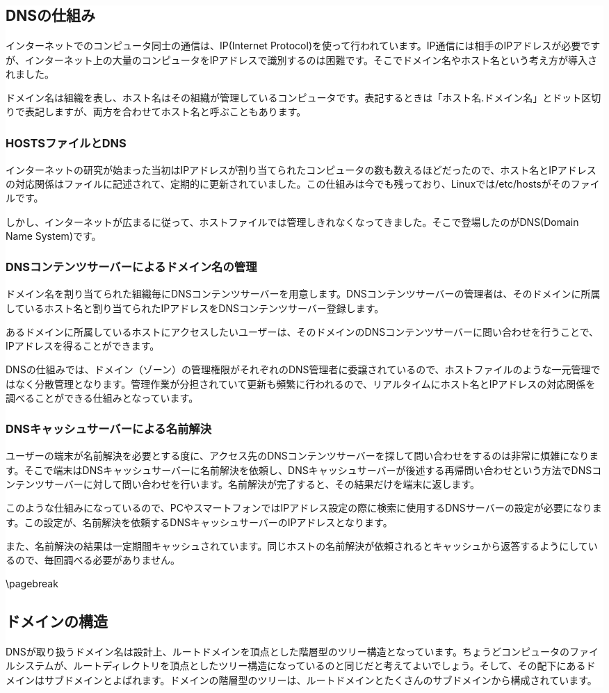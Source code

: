 ## DNSの仕組み
インターネットでのコンピュータ同士の通信は、IP(Internet Protocol)を使って行われています。IP通信には相手のIPアドレスが必要ですが、インターネット上の大量のコンピュータをIPアドレスで識別するのは困難です。そこでドメイン名やホスト名という考え方が導入されました。

ドメイン名は組織を表し、ホスト名はその組織が管理しているコンピュータです。表記するときは「ホスト名.ドメイン名」とドット区切りで表記しますが、両方を合わせてホスト名と呼ぶこともあります。

### HOSTSファイルとDNS
インターネットの研究が始まった当初はIPアドレスが割り当てられたコンピュータの数も数えるほどだったので、ホスト名とIPアドレスの対応関係はファイルに記述されて、定期的に更新されていました。この仕組みは今でも残っており、Linuxでは/etc/hostsがそのファイルです。

しかし、インターネットが広まるに従って、ホストファイルでは管理しきれなくなってきました。そこで登場したのがDNS(Domain Name System)です。

### DNSコンテンツサーバーによるドメイン名の管理
ドメイン名を割り当てられた組織毎にDNSコンテンツサーバーを用意します。DNSコンテンツサーバーの管理者は、そのドメインに所属しているホスト名と割り当てられたIPアドレスをDNSコンテンツサーバー登録します。

あるドメインに所属しているホストにアクセスしたいユーザーは、そのドメインのDNSコンテンツサーバーに問い合わせを行うことで、IPアドレスを得ることができます。

DNSの仕組みでは、ドメイン（ゾーン）の管理権限がそれぞれのDNS管理者に委譲されているので、ホストファイルのような一元管理ではなく分散管理となります。管理作業が分担されていて更新も頻繁に行われるので、リアルタイムにホスト名とIPアドレスの対応関係を調べることができる仕組みとなっています。

### DNSキャッシュサーバーによる名前解決
ユーザーの端末が名前解決を必要とする度に、アクセス先のDNSコンテンツサーバーを探して問い合わせをするのは非常に煩雑になります。そこで端末はDNSキャッシュサーバーに名前解決を依頼し、DNSキャッシュサーバーが後述する再帰問い合わせという方法でDNSコンテンツサーバーに対して問い合わせを行います。名前解決が完了すると、その結果だけを端末に返します。

このような仕組みになっているので、PCやスマートフォンではIPアドレス設定の際に検索に使用するDNSサーバーの設定が必要になります。この設定が、名前解決を依頼するDNSキャッシュサーバーのIPアドレスとなります。

また、名前解決の結果は一定期間キャッシュされています。同じホストの名前解決が依頼されるとキャッシュから返答するようにしているので、毎回調べる必要がありません。

\pagebreak
## ドメインの構造
DNSが取り扱うドメイン名は設計上、ルートドメインを頂点とした階層型のツリー構造となっています。ちょうどコンピュータのファイルシステムが、ルートディレクトリを頂点としたツリー構造になっているのと同じだと考えてよいでしょう。そして、その配下にあるドメインはサブドメインとよばれます。ドメインの階層型のツリーは、ルートドメインとたくさんのサブドメインから構成されています。
